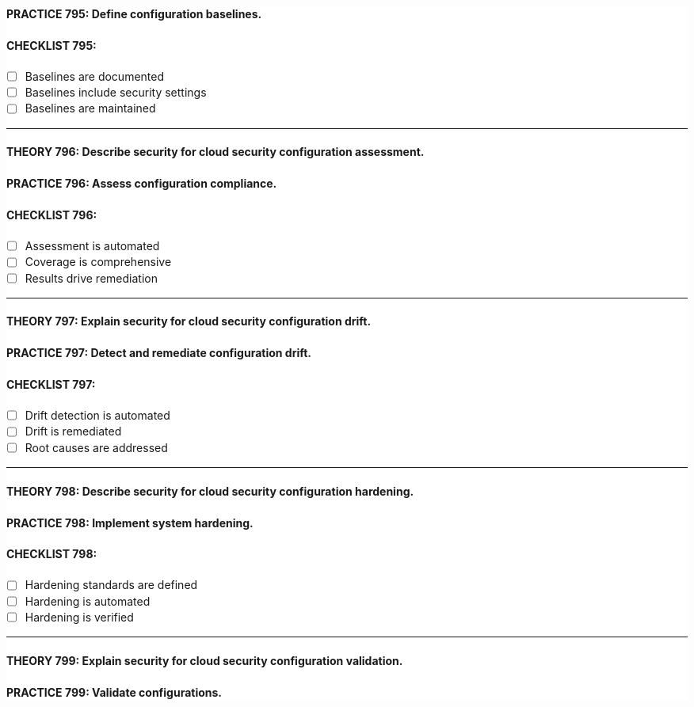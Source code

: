 #### PRACTICE 795: Define configuration baselines.

#### CHECKLIST 795:

- [ ] Baselines are documented
- [ ] Baselines include security settings
- [ ] Baselines are maintained

---

#### THEORY 796: Describe security for cloud security configuration assessment.

#### PRACTICE 796: Assess configuration compliance.

#### CHECKLIST 796:

- [ ] Assessment is automated
- [ ] Coverage is comprehensive
- [ ] Results drive remediation

---

#### THEORY 797: Explain security for cloud security configuration drift.

#### PRACTICE 797: Detect and remediate configuration drift.

#### CHECKLIST 797:

- [ ] Drift detection is automated
- [ ] Drift is remediated
- [ ] Root causes are addressed

---

#### THEORY 798: Describe security for cloud security configuration hardening.

#### PRACTICE 798: Implement system hardening.

#### CHECKLIST 798:

- [ ] Hardening standards are defined
- [ ] Hardening is automated
- [ ] Hardening is verified

---

#### THEORY 799: Explain security for cloud security configuration validation.

#### PRACTICE 799: Validate configurations.
